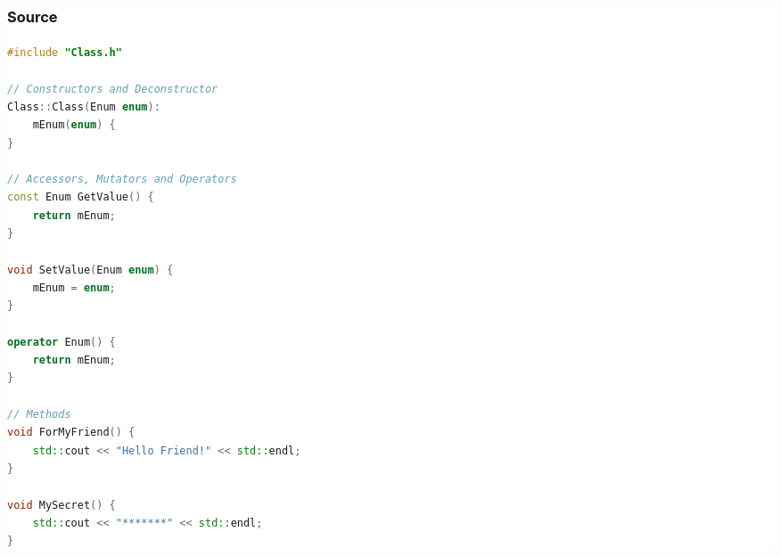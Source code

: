 ```cpp
```

### Source
```cpp
#include "Class.h"

// Constructors and Deconstructor
Class::Class(Enum enum):
    mEnum(enum) {
}

// Accessors, Mutators and Operators
const Enum GetValue() {
    return mEnum;
}

void SetValue(Enum enum) {
    mEnum = enum;
}

operator Enum() {
    return mEnum;
}

// Methods
void ForMyFriend() {
    std::cout << "Hello Friend!" << std::endl;
}

void MySecret() {
    std::cout << "*******" << std::endl;
}

```
